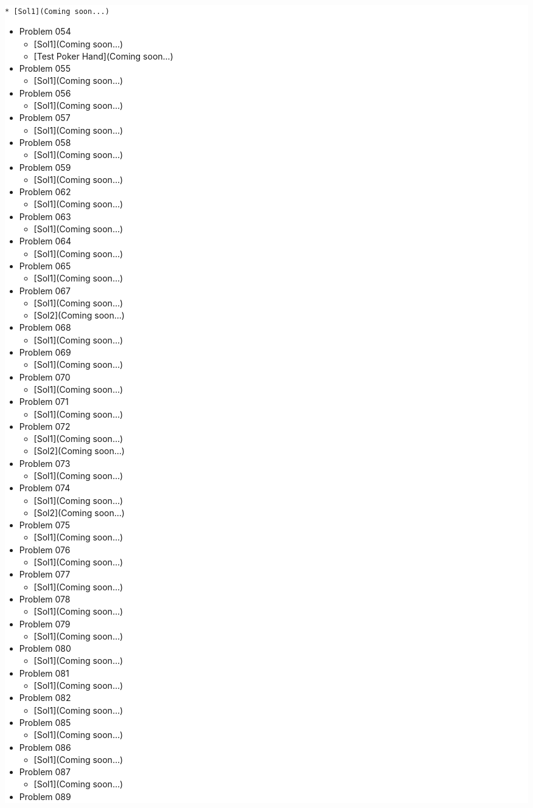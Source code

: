     * [Sol1](Coming soon...)
  * Problem 054
    * [Sol1](Coming soon...)
    * [Test Poker Hand](Coming soon...)
  * Problem 055
    * [Sol1](Coming soon...)
  * Problem 056
    * [Sol1](Coming soon...)
  * Problem 057
    * [Sol1](Coming soon...)
  * Problem 058
    * [Sol1](Coming soon...)
  * Problem 059
    * [Sol1](Coming soon...)
  * Problem 062
    * [Sol1](Coming soon...)
  * Problem 063
    * [Sol1](Coming soon...)
  * Problem 064
    * [Sol1](Coming soon...)
  * Problem 065
    * [Sol1](Coming soon...)
  * Problem 067
    * [Sol1](Coming soon...)
    * [Sol2](Coming soon...)
  * Problem 068
    * [Sol1](Coming soon...)
  * Problem 069
    * [Sol1](Coming soon...)
  * Problem 070
    * [Sol1](Coming soon...)
  * Problem 071
    * [Sol1](Coming soon...)
  * Problem 072
    * [Sol1](Coming soon...)
    * [Sol2](Coming soon...)
  * Problem 073
    * [Sol1](Coming soon...)
  * Problem 074
    * [Sol1](Coming soon...)
    * [Sol2](Coming soon...)
  * Problem 075
    * [Sol1](Coming soon...)
  * Problem 076
    * [Sol1](Coming soon...)
  * Problem 077
    * [Sol1](Coming soon...)
  * Problem 078
    * [Sol1](Coming soon...)
  * Problem 079
    * [Sol1](Coming soon...)
  * Problem 080
    * [Sol1](Coming soon...)
  * Problem 081
    * [Sol1](Coming soon...)
  * Problem 082
    * [Sol1](Coming soon...)
  * Problem 085
    * [Sol1](Coming soon...)
  * Problem 086
    * [Sol1](Coming soon...)
  * Problem 087
    * [Sol1](Coming soon...)
  * Problem 089